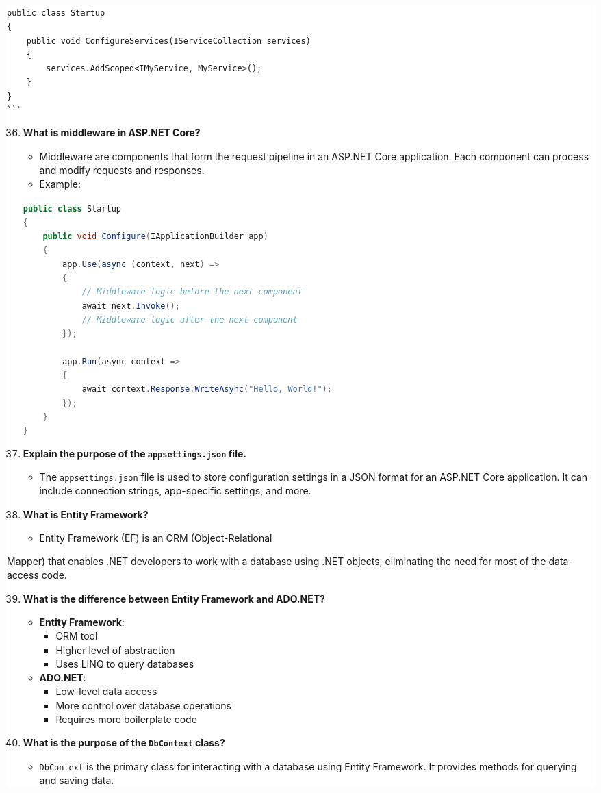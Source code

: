     public class Startup
    {
        public void ConfigureServices(IServiceCollection services)
        {
            services.AddScoped<IMyService, MyService>();
        }
    }
    ```

36. **What is middleware in ASP.NET Core?**
    - Middleware are components that form the request pipeline in an ASP.NET Core application. Each component can process and modify requests and responses.
    - Example:

    ```csharp
    public class Startup
    {
        public void Configure(IApplicationBuilder app)
        {
            app.Use(async (context, next) =>
            {
                // Middleware logic before the next component
                await next.Invoke();
                // Middleware logic after the next component
            });

            app.Run(async context =>
            {
                await context.Response.WriteAsync("Hello, World!");
            });
        }
    }
    ```

37. **Explain the purpose of the `appsettings.json` file.**
    - The `appsettings.json` file is used to store configuration settings in a JSON format for an ASP.NET Core application. It can include connection strings, app-specific settings, and more.

38. **What is Entity Framework?**
    - Entity Framework (EF) is an ORM (Object-Relational

 Mapper) that enables .NET developers to work with a database using .NET objects, eliminating the need for most of the data-access code.

39. **What is the difference between Entity Framework and ADO.NET?**
    - **Entity Framework**:
      - ORM tool
      - Higher level of abstraction
      - Uses LINQ to query databases
    - **ADO.NET**:
      - Low-level data access
      - More control over database operations
      - Requires more boilerplate code

40. **What is the purpose of the `DbContext` class?**
    - `DbContext` is the primary class for interacting with a database using Entity Framework. It provides methods for querying and saving data.
